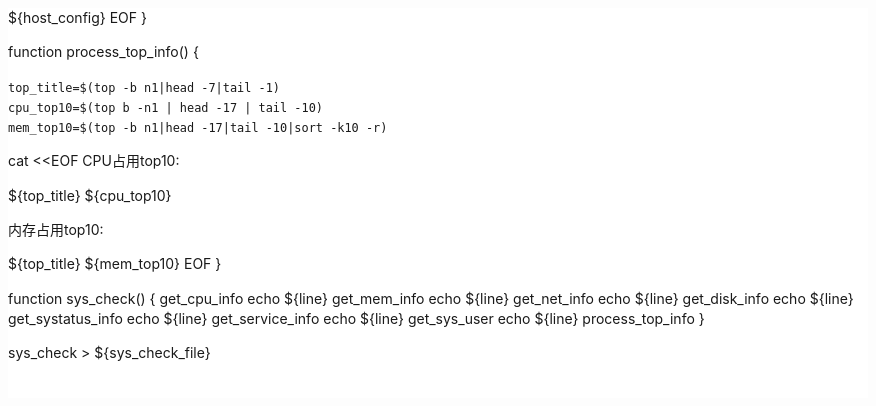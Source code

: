 ${host_config}
EOF
}


function process_top_info() {

    top_title=$(top -b n1|head -7|tail -1)
    cpu_top10=$(top b -n1 | head -17 | tail -10)
    mem_top10=$(top -b n1|head -17|tail -10|sort -k10 -r)

cat <<EOF
CPU占用top10:

${top_title}
${cpu_top10}

内存占用top10:

${top_title}
${mem_top10}
EOF
}


function sys_check() {
    get_cpu_info
    echo ${line}
    get_mem_info
    echo ${line}
    get_net_info
    echo ${line}
    get_disk_info
    echo ${line}
    get_systatus_info
    echo ${line}
    get_service_info
    echo ${line}
    get_sys_user
    echo ${line}
    process_top_info
}


sys_check > ${sys_check_file}

```

